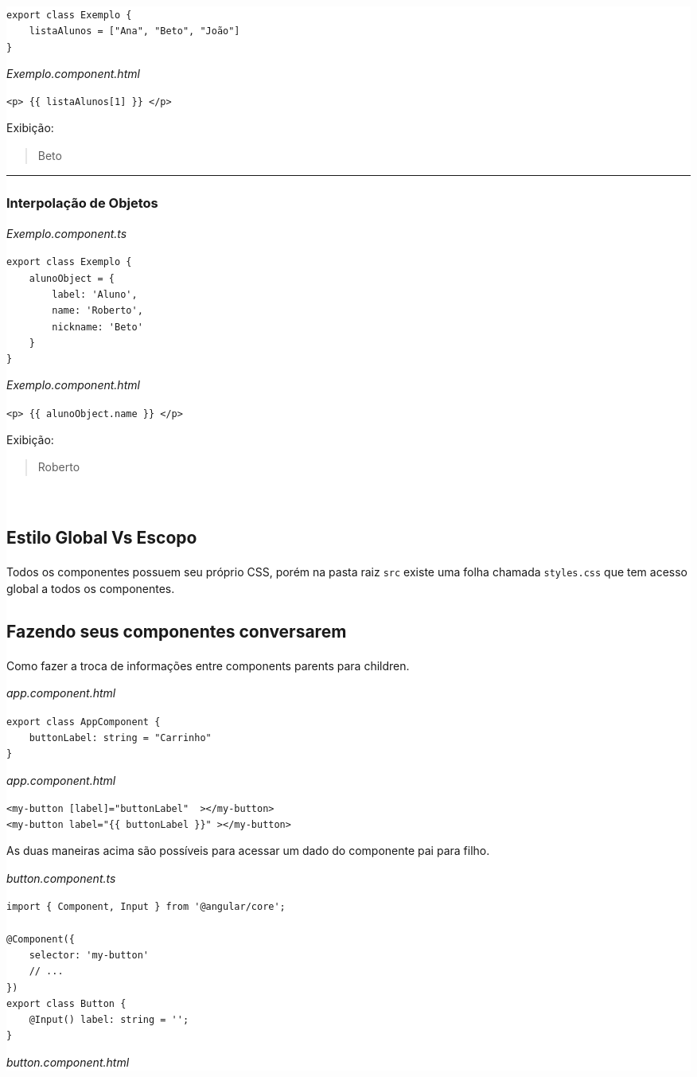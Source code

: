     export class Exemplo {
    	listaAlunos = ["Ana", "Beto", "João"]
    }

*Exemplo.component.html*

    <p> {{ listaAlunos[1] }} </p>

Exibição:

> <p>Beto</p>

---
### Interpolação de Objetos
*Exemplo.component.ts*

    export class Exemplo {
    	alunoObject = {
	    	label: 'Aluno',
	    	name: 'Roberto',
	    	nickname: 'Beto'
    	}
    }

*Exemplo.component.html*

    <p> {{ alunoObject.name }} </p>

Exibição:

> <p>Roberto</p>
<br>

## Estilo Global Vs Escopo
Todos os componentes possuem seu próprio CSS, porém na pasta raiz `src` existe uma folha chamada `styles.css` que tem acesso global a todos os componentes.
<br>

## Fazendo seus componentes conversarem
Como fazer a troca de informações entre components parents para children.

*app.component.html*
```
export class AppComponent {
	buttonLabel: string = "Carrinho"
}
```

*app.component.html*
```
<my-button [label]="buttonLabel"  ></my-button>
<my-button label="{{ buttonLabel }}" ></my-button>
```
As duas maneiras acima são possíveis para acessar um dado do componente pai para filho.

*button.component.ts*
```
import { Component, Input } from '@angular/core';

@Component({
	selector: 'my-button'
	// ...
})
export class Button {
	@Input() label: string = '';
}
```
*button.component.html*
```
```